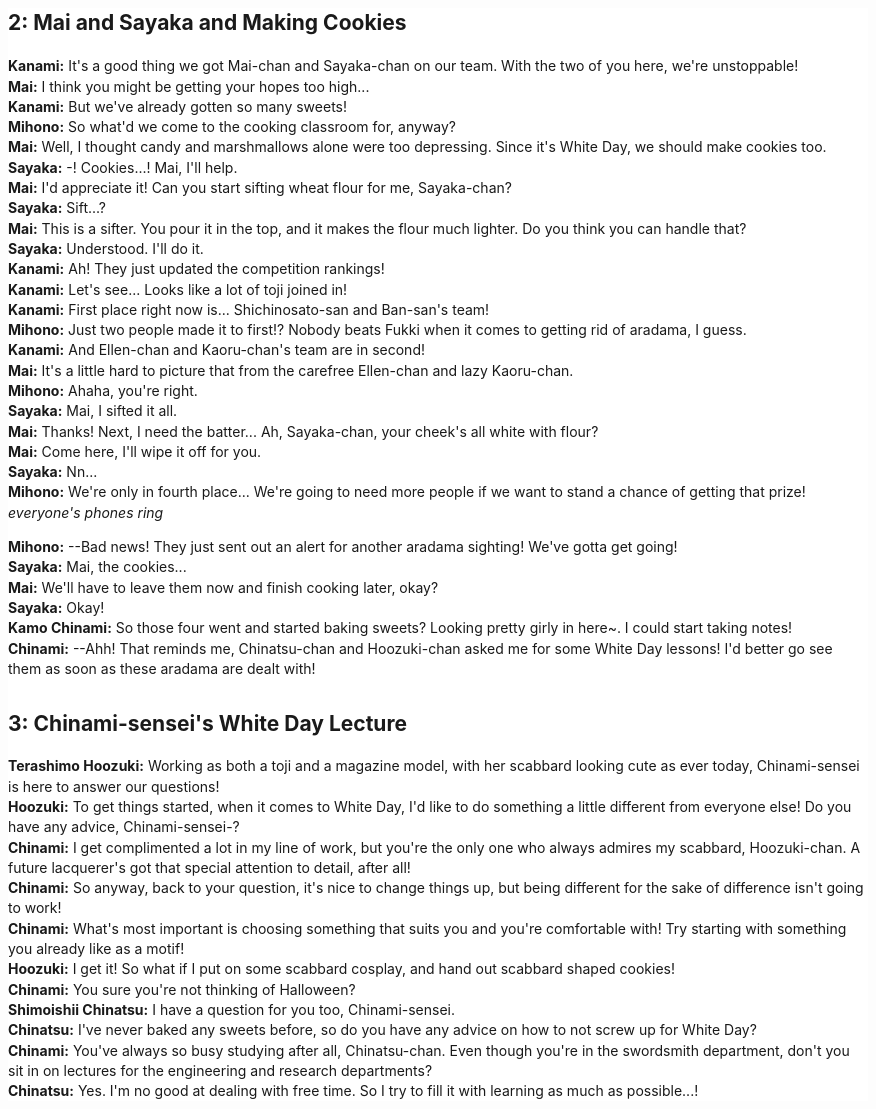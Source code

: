 ## 2: Mai and Sayaka and Making Cookies
**Kanami:** It's a good thing we got Mai-chan and Sayaka-chan on our team. With the two of you here, we're unstoppable\!  
**Mai:** I think you might be getting your hopes too high...  
**Kanami:** But we've already gotten so many sweets\!  
**Mihono:** So what'd we come to the cooking classroom for, anyway?  
**Mai:** Well, I thought candy and marshmallows alone were too depressing. Since it's White Day, we should make cookies too.  
**Sayaka:** -\! Cookies...\! Mai, I'll help.  
**Mai:** I'd appreciate it\! Can you start sifting wheat flour for me, Sayaka-chan?  
**Sayaka:** Sift...?  
**Mai:** This is a sifter. You pour it in the top, and it makes the flour much lighter. Do you think you can handle that?  
**Sayaka:** Understood. I'll do it.  
**Kanami:** Ah\! They just updated the competition rankings\!  
**Kanami:** Let's see... Looks like a lot of toji joined in\!  
**Kanami:** First place right now is... Shichinosato-san and Ban-san's team\!  
**Mihono:** Just two people made it to first\!? Nobody beats Fukki when it comes to getting rid of aradama, I guess.  
**Kanami:** And Ellen-chan and Kaoru-chan's team are in second\!  
**Mai:** It's a little hard to picture that from the carefree Ellen-chan and lazy Kaoru-chan.  
**Mihono:** Ahaha, you're right.  
**Sayaka:** Mai, I sifted it all.  
**Mai:** Thanks\! Next, I need the batter... Ah, Sayaka-chan, your cheek's all white with flour?  
**Mai:** Come here, I'll wipe it off for you.  
**Sayaka:** Nn...  
**Mihono:** We're only in fourth place... We're going to need more people if we want to stand a chance of getting that prize\!  
*everyone's phones ring*

  
**Mihono:** --Bad news\! They just sent out an alert for another aradama sighting\! We've gotta get going\!  
**Sayaka:** Mai, the cookies...  
**Mai:** We'll have to leave them now and finish cooking later, okay?  
**Sayaka:** Okay\!  
**Kamo Chinami:** So those four went and started baking sweets? Looking pretty girly in here\~. I could start taking notes\!  
**Chinami:** --Ahh\! That reminds me, Chinatsu-chan and Hoozuki-chan asked me for some White Day lessons\! I'd better go see them as soon as these aradama are dealt with\!  

## 3: Chinami-sensei's White Day Lecture
**Terashimo Hoozuki:** Working as both a toji and a magazine model, with her scabbard looking cute as ever today, Chinami-sensei is here to answer our questions\!  
**Hoozuki:** To get things started, when it comes to White Day, I'd like to do something a little different from everyone else\! Do you have any advice, Chinami-sensei-?  
**Chinami:** I get complimented a lot in my line of work, but you're the only one who always admires my scabbard, Hoozuki-chan. A future lacquerer's got that special attention to detail, after all\!  
**Chinami:** So anyway, back to your question, it's nice to change things up, but being different for the sake of difference isn't going to work\!  
**Chinami:** What's most important is choosing something that suits you and you're comfortable with\! Try starting with something you already like as a motif\!  
**Hoozuki:** I get it\! So what if I put on some scabbard cosplay, and hand out scabbard shaped cookies\!  
**Chinami:** You sure you're not thinking of Halloween?  
**Shimoishii Chinatsu:** I have a question for you too, Chinami-sensei.  
**Chinatsu:** I've never baked any sweets before, so do you have any advice on how to not screw up for White Day?  
**Chinami:** You've always so busy studying after all, Chinatsu-chan. Even though you're in the swordsmith department, don't you sit in on lectures for the engineering and research departments?  
**Chinatsu:** Yes. I'm no good at dealing with free time. So I try to fill it with learning as much as possible...\!  